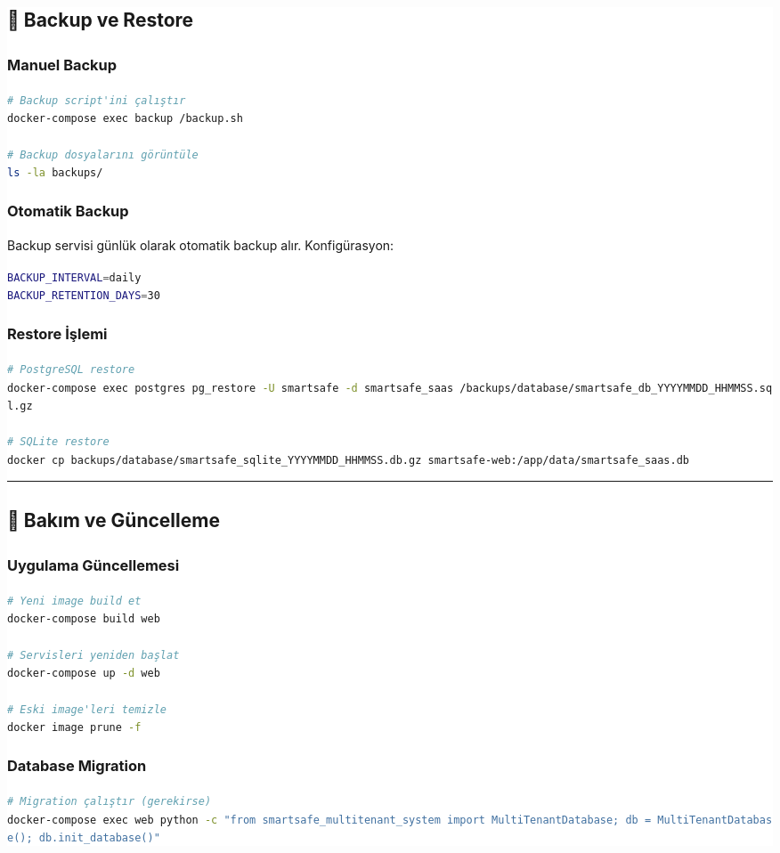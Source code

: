
## 💾 Backup ve Restore

### Manuel Backup
```bash
# Backup script'ini çalıştır
docker-compose exec backup /backup.sh

# Backup dosyalarını görüntüle
ls -la backups/
```

### Otomatik Backup
Backup servisi günlük olarak otomatik backup alır. Konfigürasyon:
```bash
BACKUP_INTERVAL=daily
BACKUP_RETENTION_DAYS=30
```

### Restore İşlemi
```bash
# PostgreSQL restore
docker-compose exec postgres pg_restore -U smartsafe -d smartsafe_saas /backups/database/smartsafe_db_YYYYMMDD_HHMMSS.sql.gz

# SQLite restore
docker cp backups/database/smartsafe_sqlite_YYYYMMDD_HHMMSS.db.gz smartsafe-web:/app/data/smartsafe_saas.db
```

---

## 🔧 Bakım ve Güncelleme

### Uygulama Güncellemesi
```bash
# Yeni image build et
docker-compose build web

# Servisleri yeniden başlat
docker-compose up -d web

# Eski image'leri temizle
docker image prune -f
```

### Database Migration
```bash
# Migration çalıştır (gerekirse)
docker-compose exec web python -c "from smartsafe_multitenant_system import MultiTenantDatabase; db = MultiTenantDatabase(); db.init_database()"
```
